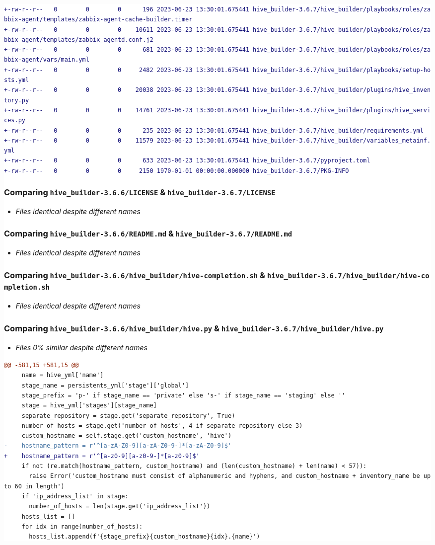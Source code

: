 ```diff
+-rw-r--r--   0        0        0      196 2023-06-23 13:30:01.675441 hive_builder-3.6.7/hive_builder/playbooks/roles/zabbix-agent/templates/zabbix-agent-cache-builder.timer
+-rw-r--r--   0        0        0    10611 2023-06-23 13:30:01.675441 hive_builder-3.6.7/hive_builder/playbooks/roles/zabbix-agent/templates/zabbix_agentd.conf.j2
+-rw-r--r--   0        0        0      681 2023-06-23 13:30:01.675441 hive_builder-3.6.7/hive_builder/playbooks/roles/zabbix-agent/vars/main.yml
+-rw-r--r--   0        0        0     2482 2023-06-23 13:30:01.675441 hive_builder-3.6.7/hive_builder/playbooks/setup-hosts.yml
+-rw-r--r--   0        0        0    20038 2023-06-23 13:30:01.675441 hive_builder-3.6.7/hive_builder/plugins/hive_inventory.py
+-rw-r--r--   0        0        0    14761 2023-06-23 13:30:01.675441 hive_builder-3.6.7/hive_builder/plugins/hive_services.py
+-rw-r--r--   0        0        0      235 2023-06-23 13:30:01.675441 hive_builder-3.6.7/hive_builder/requirements.yml
+-rw-r--r--   0        0        0    11579 2023-06-23 13:30:01.675441 hive_builder-3.6.7/hive_builder/variables_metainf.yml
+-rw-r--r--   0        0        0      633 2023-06-23 13:30:01.675441 hive_builder-3.6.7/pyproject.toml
+-rw-r--r--   0        0        0     2150 1970-01-01 00:00:00.000000 hive_builder-3.6.7/PKG-INFO
```

### Comparing `hive_builder-3.6.6/LICENSE` & `hive_builder-3.6.7/LICENSE`

 * *Files identical despite different names*

### Comparing `hive_builder-3.6.6/README.md` & `hive_builder-3.6.7/README.md`

 * *Files identical despite different names*

### Comparing `hive_builder-3.6.6/hive_builder/hive-completion.sh` & `hive_builder-3.6.7/hive_builder/hive-completion.sh`

 * *Files identical despite different names*

### Comparing `hive_builder-3.6.6/hive_builder/hive.py` & `hive_builder-3.6.7/hive_builder/hive.py`

 * *Files 0% similar despite different names*

```diff
@@ -581,15 +581,15 @@
     name = hive_yml['name']
     stage_name = persistents_yml['stage']['global']
     stage_prefix = 'p-' if stage_name == 'private' else 's-' if stage_name == 'staging' else ''
     stage = hive_yml['stages'][stage_name]
     separate_repository = stage.get('separate_repository', True)
     number_of_hosts = stage.get('number_of_hosts', 4 if separate_repository else 3)
     custom_hostname = self.stage.get('custom_hostname', 'hive')
-    hostname_pattern = r'^[a-zA-Z0-9][a-zA-Z0-9-]*[a-zA-Z0-9]$'
+    hostname_pattern = r'^[a-z0-9][a-z0-9-]*[a-z0-9]$'
     if not (re.match(hostname_pattern, custom_hostname) and (len(custom_hostname) + len(name) < 57)):
       raise Error('custom_hostname must consist of alphanumeric and hyphens, and custom_hostname + inventory_name be up to 60 in length')
     if 'ip_address_list' in stage:
       number_of_hosts = len(stage.get('ip_address_list'))
     hosts_list = []
     for idx in range(number_of_hosts):
       hosts_list.append(f'{stage_prefix}{custom_hostname}{idx}.{name}')
```

